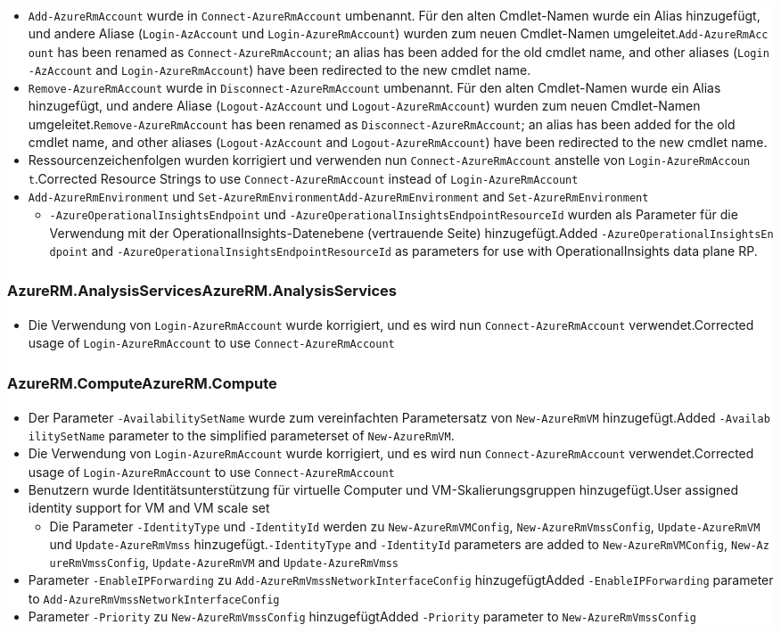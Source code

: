 * <span data-ttu-id="017cb-149">`Add-AzureRmAccount` wurde in `Connect-AzureRmAccount` umbenannt. Für den alten Cmdlet-Namen wurde ein Alias hinzugefügt, und andere Aliase (`Login-AzAccount` und `Login-AzureRmAccount`) wurden zum neuen Cmdlet-Namen umgeleitet.</span><span class="sxs-lookup"><span data-stu-id="017cb-149">`Add-AzureRmAccount` has been renamed as `Connect-AzureRmAccount`; an alias has been added for the old cmdlet name, and other aliases (`Login-AzAccount` and `Login-AzureRmAccount`) have been redirected to the new cmdlet name.</span></span>
* <span data-ttu-id="017cb-150">`Remove-AzureRmAccount` wurde in `Disconnect-AzureRmAccount` umbenannt. Für den alten Cmdlet-Namen wurde ein Alias hinzugefügt, und andere Aliase (`Logout-AzAccount` und `Logout-AzureRmAccount`) wurden zum neuen Cmdlet-Namen umgeleitet.</span><span class="sxs-lookup"><span data-stu-id="017cb-150">`Remove-AzureRmAccount` has been renamed as `Disconnect-AzureRmAccount`; an alias has been added for the old cmdlet name, and other aliases (`Logout-AzAccount` and `Logout-AzureRmAccount`) have been redirected to the new cmdlet name.</span></span>
* <span data-ttu-id="017cb-151">Ressourcenzeichenfolgen wurden korrigiert und verwenden nun `Connect-AzureRmAccount` anstelle von `Login-AzureRmAccount`.</span><span class="sxs-lookup"><span data-stu-id="017cb-151">Corrected Resource Strings to use `Connect-AzureRmAccount` instead of `Login-AzureRmAccount`</span></span>
* <span data-ttu-id="017cb-152">`Add-AzureRmEnvironment` und `Set-AzureRmEnvironment`</span><span class="sxs-lookup"><span data-stu-id="017cb-152">`Add-AzureRmEnvironment` and `Set-AzureRmEnvironment`</span></span>
  - <span data-ttu-id="017cb-153">`-AzureOperationalInsightsEndpoint` und `-AzureOperationalInsightsEndpointResourceId` wurden als Parameter für die Verwendung mit der OperationalInsights-Datenebene (vertrauende Seite) hinzugefügt.</span><span class="sxs-lookup"><span data-stu-id="017cb-153">Added `-AzureOperationalInsightsEndpoint` and `-AzureOperationalInsightsEndpointResourceId` as parameters for use with OperationalInsights data plane RP.</span></span>

### <a name="azurermanalysisservices"></a><span data-ttu-id="017cb-154">AzureRM.AnalysisServices</span><span class="sxs-lookup"><span data-stu-id="017cb-154">AzureRM.AnalysisServices</span></span>
* <span data-ttu-id="017cb-155">Die Verwendung von `Login-AzureRmAccount` wurde korrigiert, und es wird nun `Connect-AzureRmAccount` verwendet.</span><span class="sxs-lookup"><span data-stu-id="017cb-155">Corrected usage of `Login-AzureRmAccount` to use `Connect-AzureRmAccount`</span></span>

### <a name="azurermcompute"></a><span data-ttu-id="017cb-156">AzureRM.Compute</span><span class="sxs-lookup"><span data-stu-id="017cb-156">AzureRM.Compute</span></span>
* <span data-ttu-id="017cb-157">Der Parameter `-AvailabilitySetName` wurde zum vereinfachten Parametersatz von `New-AzureRmVM` hinzugefügt.</span><span class="sxs-lookup"><span data-stu-id="017cb-157">Added `-AvailabilitySetName` parameter to the simplified parameterset of `New-AzureRmVM`.</span></span>
* <span data-ttu-id="017cb-158">Die Verwendung von `Login-AzureRmAccount` wurde korrigiert, und es wird nun `Connect-AzureRmAccount` verwendet.</span><span class="sxs-lookup"><span data-stu-id="017cb-158">Corrected usage of `Login-AzureRmAccount` to use `Connect-AzureRmAccount`</span></span>
* <span data-ttu-id="017cb-159">Benutzern wurde Identitätsunterstützung für virtuelle Computer und VM-Skalierungsgruppen hinzugefügt.</span><span class="sxs-lookup"><span data-stu-id="017cb-159">User assigned identity support for VM and VM scale set</span></span>
    - <span data-ttu-id="017cb-160">Die Parameter `-IdentityType` und `-IdentityId` werden zu `New-AzureRmVMConfig`, `New-AzureRmVmssConfig`, `Update-AzureRmVM` und `Update-AzureRmVmss` hinzugefügt.</span><span class="sxs-lookup"><span data-stu-id="017cb-160">`-IdentityType` and `-IdentityId` parameters are added to `New-AzureRmVMConfig`, `New-AzureRmVmssConfig`, `Update-AzureRmVM` and `Update-AzureRmVmss`</span></span>
* <span data-ttu-id="017cb-161">Parameter `-EnableIPForwarding` zu `Add-AzureRmVmssNetworkInterfaceConfig` hinzugefügt</span><span class="sxs-lookup"><span data-stu-id="017cb-161">Added `-EnableIPForwarding` parameter to `Add-AzureRmVmssNetworkInterfaceConfig`</span></span>
* <span data-ttu-id="017cb-162">Parameter `-Priority` zu `New-AzureRmVmssConfig` hinzugefügt</span><span class="sxs-lookup"><span data-stu-id="017cb-162">Added `-Priority` parameter to `New-AzureRmVmssConfig`</span></span>
